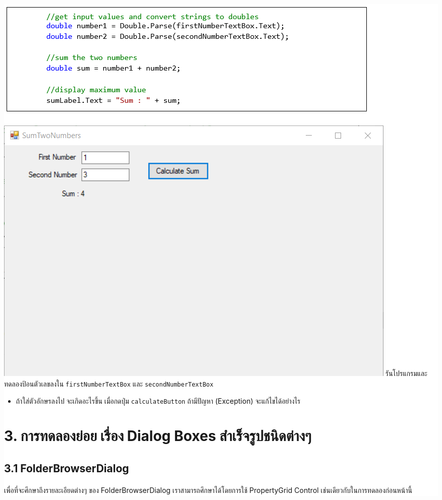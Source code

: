 
![](./images/fig-11.png)

![Programsum](./images/Programsum.PNG)
รันโปรแกรมและทดลองป้อนตัวเลขลงใน ``firstNumberTextBox`` และ ``secondNumberTextBox`` 

* ถ้าใส่ตัวอักษรลงไป จะเกิดอะไรขึ้น เมื่อกดปุ่ม ``calculateButton`` ถ้ามีปัญหา (Exception) จะแก้ไขได้อย่างไร

# 3. การทดลองย่อย เรื่อง Dialog Boxes สำเร็จรูปชนิดต่างๆ

## 3.1 FolderBrowserDialog

เพื่อที่จะศึกษาถึงรายละเอียดต่างๆ ของ FolderBrowserDialog เราสามารถศึกษาได้โดยการใช้ PropertyGrid Control เช่นเดียวกับในการทดลองก่อนหน้านี้
